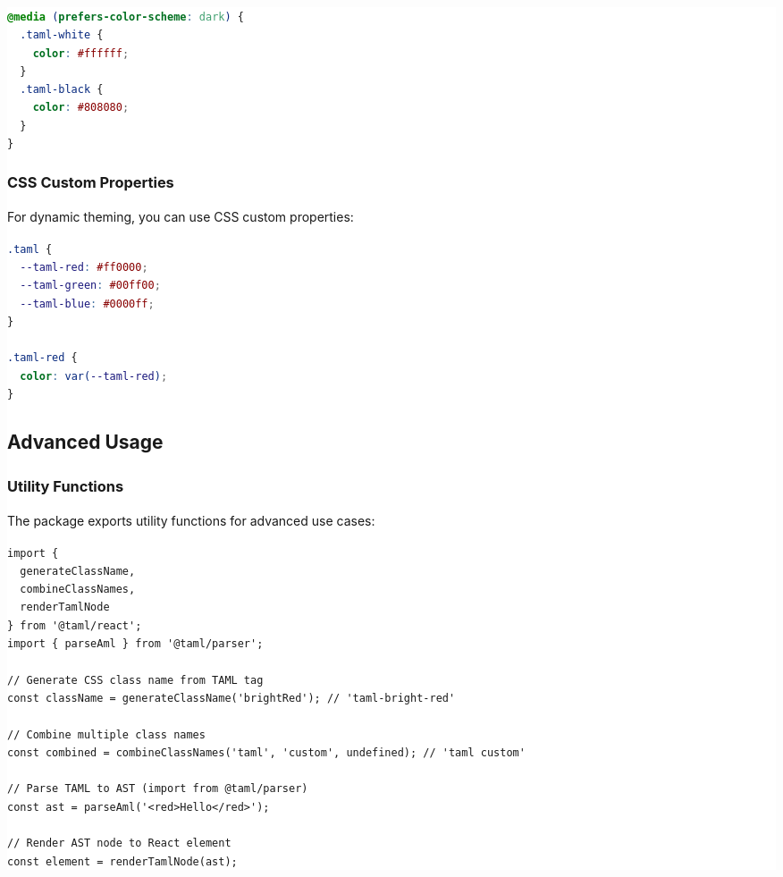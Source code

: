 ```css
@media (prefers-color-scheme: dark) {
  .taml-white {
    color: #ffffff;
  }
  .taml-black {
    color: #808080;
  }
}
```

### CSS Custom Properties

For dynamic theming, you can use CSS custom properties:

```css
.taml {
  --taml-red: #ff0000;
  --taml-green: #00ff00;
  --taml-blue: #0000ff;
}

.taml-red {
  color: var(--taml-red);
}
```

## Advanced Usage

### Utility Functions

The package exports utility functions for advanced use cases:

```tsx
import {
  generateClassName,
  combineClassNames,
  renderTamlNode
} from '@taml/react';
import { parseAml } from '@taml/parser';

// Generate CSS class name from TAML tag
const className = generateClassName('brightRed'); // 'taml-bright-red'

// Combine multiple class names
const combined = combineClassNames('taml', 'custom', undefined); // 'taml custom'

// Parse TAML to AST (import from @taml/parser)
const ast = parseAml('<red>Hello</red>');

// Render AST node to React element
const element = renderTamlNode(ast);
```
